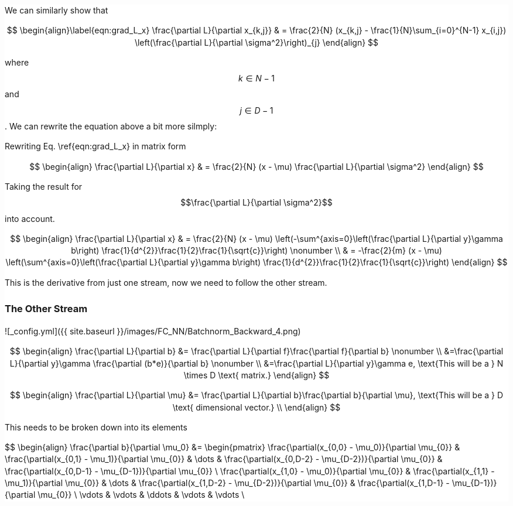 We can similarly show that 

$$
\begin{align}\label{eqn:grad_L_x}
\frac{\partial L}{\partial x_{k,j}} 
& = \frac{2}{N} (x_{k,j} - \frac{1}{N}\sum_{i=0}^{N-1} x_{i,j}) \left(\frac{\partial L}{\partial \sigma^2}\right)_{j}
\end{align}
$$

where $$k \in N-1$$ and $$j \in D-1$$. We can rewrite the equation above a bit more silmply:

Rewriting Eq. \ref{eqn:grad_L_x} in matrix form

$$
\begin{align}
\frac{\partial L}{\partial x}  & = \frac{2}{N} (x - \mu) \frac{\partial L}{\partial \sigma^2}
\end{align}
$$

Taking the result for $$\frac{\partial L}{\partial \sigma^2}$$ into account.

$$ 
\begin{align}
\frac{\partial L}{\partial x}  & = \frac{2}{N} (x - \mu) \left(-\sum^{axis=0}\left(\frac{\partial L}{\partial y}\gamma b\right) \frac{1}{d^{2}}\frac{1}{2}\frac{1}{\sqrt{c}}\right) \nonumber \\
& = -\frac{2}{m} (x - \mu) \left(\sum^{axis=0}\left(\frac{\partial L}{\partial y}\gamma b\right) \frac{1}{d^{2}}\frac{1}{2}\frac{1}{\sqrt{c}}\right)
\end{align}
$$

This is the derivative from just one stream, now we need to follow the other stream.

### The Other Stream

![_config.yml]({{ site.baseurl }}/images/FC_NN/Batchnorm_Backward_4.png)

$$
\begin{align}
\frac{\partial L}{\partial b} &= \frac{\partial L}{\partial f}\frac{\partial f}{\partial b} \nonumber \\
&=\frac{\partial L}{\partial y}\gamma \frac{\partial (b*e)}{\partial b} \nonumber \\
&=\frac{\partial L}{\partial y}\gamma e, \text{This will be a } N \times D \text{ matrix.}
\end{align}
$$

$$
\begin{align}
\frac{\partial L}{\partial \mu} &= \frac{\partial L}{\partial b}\frac{\partial b}{\partial \mu}, \text{This will be a } D \text{ dimensional vector.} \\
\end{align}
$$

This needs to be broken down into its elements

$$
\begin{align}
\frac{\partial b}{\partial \mu_0} &=
\begin{pmatrix}
\frac{\partial(x_{0,0} - \mu_0)}{\partial \mu_{0}} & \frac{\partial(x_{0,1} - \mu_1)}{\partial \mu_{0}} 
& \dots & \frac{\partial(x_{0,D-2} - \mu_{D-2})}{\partial \mu_{0}} & \frac{\partial(x_{0,D-1} - \mu_{D-1})}{\partial \mu_{0}} \\
\frac{\partial(x_{1,0} - \mu_0)}{\partial \mu_{0}} & \frac{\partial(x_{1,1} - \mu_1)}{\partial \mu_{0}} 
& \dots & \frac{\partial(x_{1,D-2} - \mu_{D-2})}{\partial \mu_{0}} & \frac{\partial(x_{1,D-1} - \mu_{D-1})}{\partial \mu_{0}} \\
\vdots & \vdots & \ddots & \vdots & \vdots \\